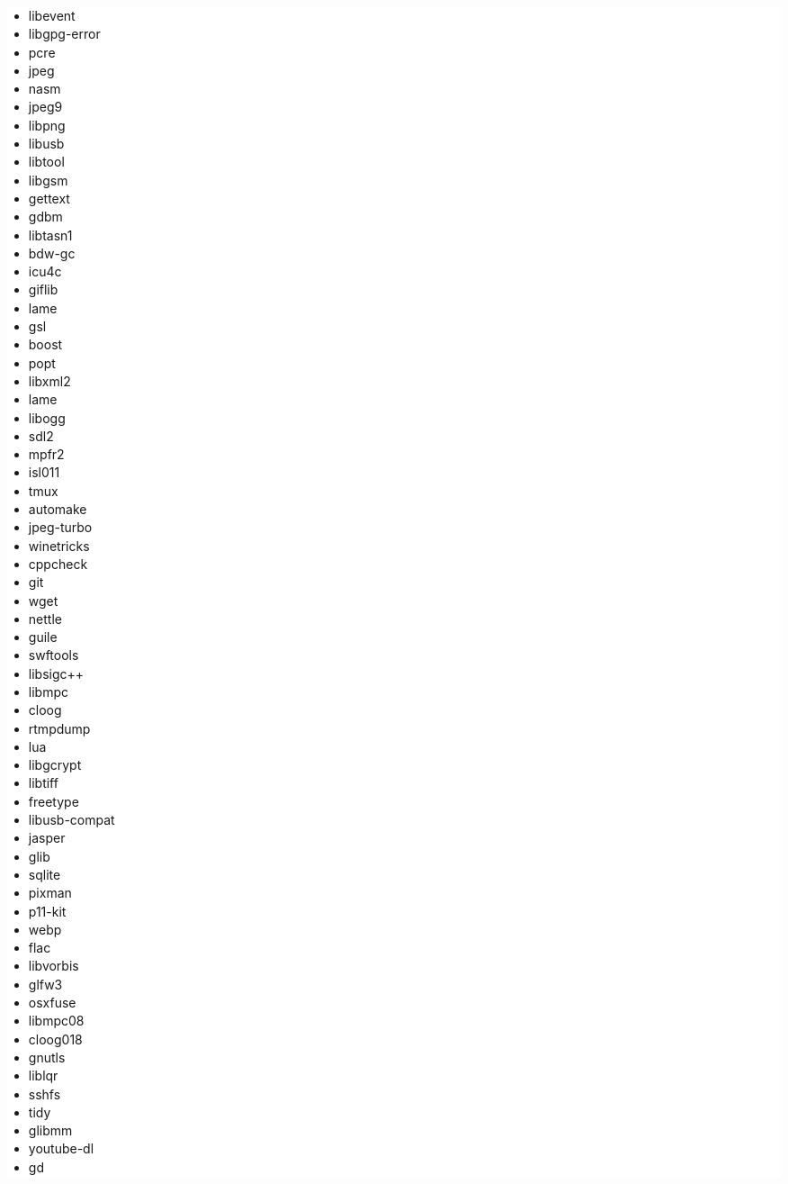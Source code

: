 - libevent
- libgpg-error
- pcre
- jpeg
- nasm
- jpeg9
- libpng
- libusb
- libtool
- libgsm
- gettext
- gdbm
- libtasn1
- bdw-gc
- icu4c
- giflib
- lame
- gsl
- boost
- popt
- libxml2
- lame
- libogg
- sdl2
- mpfr2
- isl011
- tmux
- automake
- jpeg-turbo
- winetricks
- cppcheck
- git
- wget
- nettle
- guile
- swftools
- libsigc++
- libmpc
- cloog
- rtmpdump
- lua
- libgcrypt
- libtiff
- freetype
- libusb-compat
- jasper
- glib
- sqlite
- pixman
- p11-kit
- webp
- flac
- libvorbis
- glfw3
- osxfuse
- libmpc08
- cloog018
- gnutls
- liblqr
- sshfs
- tidy
- glibmm
- youtube-dl
- gd